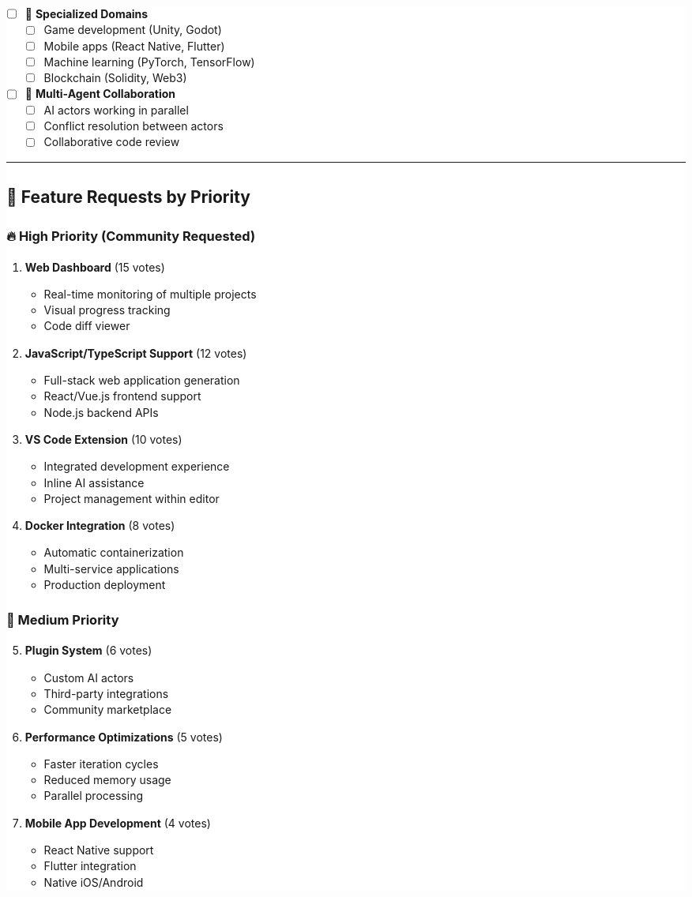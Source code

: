 - [ ] 🎯 **Specialized Domains**
  - [ ] Game development (Unity, Godot)
  - [ ] Mobile apps (React Native, Flutter)
  - [ ] Machine learning (PyTorch, TensorFlow)
  - [ ] Blockchain (Solidity, Web3)
  
- [ ] 🔗 **Multi-Agent Collaboration**
  - [ ] AI actors working in parallel
  - [ ] Conflict resolution between actors
  - [ ] Collaborative code review

---

## 🎯 Feature Requests by Priority

### 🔥 High Priority (Community Requested)

1. **Web Dashboard** (15 votes)
   - Real-time monitoring of multiple projects
   - Visual progress tracking
   - Code diff viewer

2. **JavaScript/TypeScript Support** (12 votes)
   - Full-stack web application generation
   - React/Vue.js frontend support
   - Node.js backend APIs

3. **VS Code Extension** (10 votes)
   - Integrated development experience
   - Inline AI assistance
   - Project management within editor

4. **Docker Integration** (8 votes)
   - Automatic containerization
   - Multi-service applications
   - Production deployment

### 🌟 Medium Priority

5. **Plugin System** (6 votes)
   - Custom AI actors
   - Third-party integrations
   - Community marketplace

6. **Performance Optimizations** (5 votes)
   - Faster iteration cycles
   - Reduced memory usage
   - Parallel processing

7. **Mobile App Development** (4 votes)
   - React Native support
   - Flutter integration
   - Native iOS/Android
